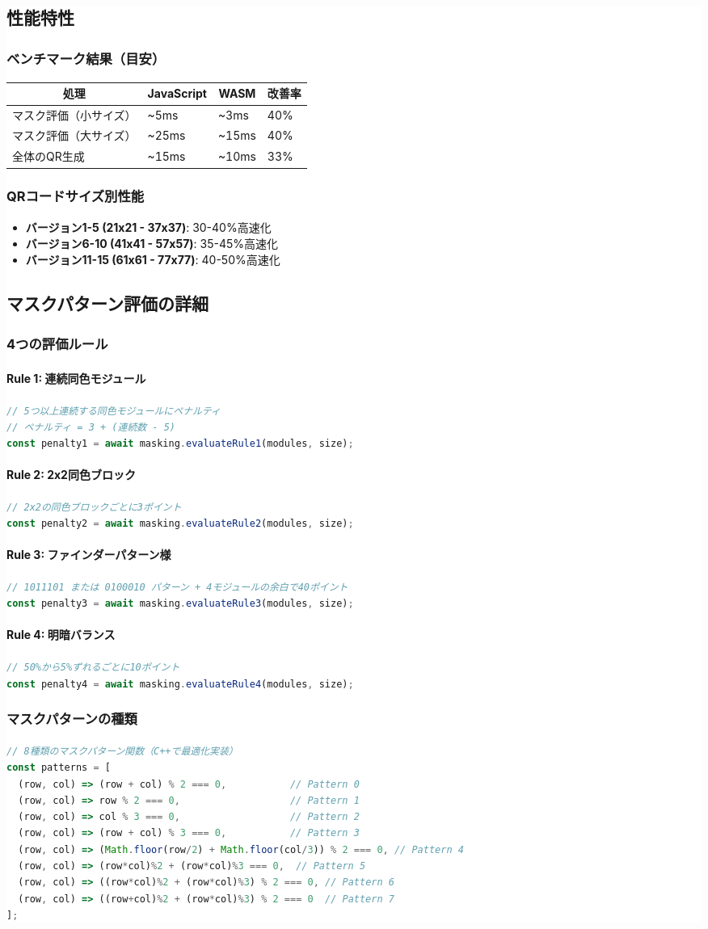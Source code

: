## 性能特性

### ベンチマーク結果（目安）

| 処理 | JavaScript | WASM | 改善率 |
|------|------------|------|--------|
| マスク評価（小サイズ） | ~5ms | ~3ms | 40% |
| マスク評価（大サイズ） | ~25ms | ~15ms | 40% |
| 全体のQR生成 | ~15ms | ~10ms | 33% |

### QRコードサイズ別性能

- **バージョン1-5 (21x21 - 37x37)**: 30-40%高速化
- **バージョン6-10 (41x41 - 57x57)**: 35-45%高速化  
- **バージョン11-15 (61x61 - 77x77)**: 40-50%高速化

## マスクパターン評価の詳細

### 4つの評価ルール

#### Rule 1: 連続同色モジュール
```javascript
// 5つ以上連続する同色モジュールにペナルティ
// ペナルティ = 3 + (連続数 - 5)
const penalty1 = await masking.evaluateRule1(modules, size);
```

#### Rule 2: 2x2同色ブロック
```javascript
// 2x2の同色ブロックごとに3ポイント
const penalty2 = await masking.evaluateRule2(modules, size);
```

#### Rule 3: ファインダーパターン様
```javascript
// 1011101 または 0100010 パターン + 4モジュールの余白で40ポイント
const penalty3 = await masking.evaluateRule3(modules, size);
```

#### Rule 4: 明暗バランス
```javascript
// 50%から5%ずれるごとに10ポイント
const penalty4 = await masking.evaluateRule4(modules, size);
```

### マスクパターンの種類

```javascript
// 8種類のマスクパターン関数（C++で最適化実装）
const patterns = [
  (row, col) => (row + col) % 2 === 0,           // Pattern 0
  (row, col) => row % 2 === 0,                   // Pattern 1  
  (row, col) => col % 3 === 0,                   // Pattern 2
  (row, col) => (row + col) % 3 === 0,           // Pattern 3
  (row, col) => (Math.floor(row/2) + Math.floor(col/3)) % 2 === 0, // Pattern 4
  (row, col) => (row*col)%2 + (row*col)%3 === 0,  // Pattern 5
  (row, col) => ((row*col)%2 + (row*col)%3) % 2 === 0, // Pattern 6
  (row, col) => ((row+col)%2 + (row*col)%3) % 2 === 0  // Pattern 7
];
```
